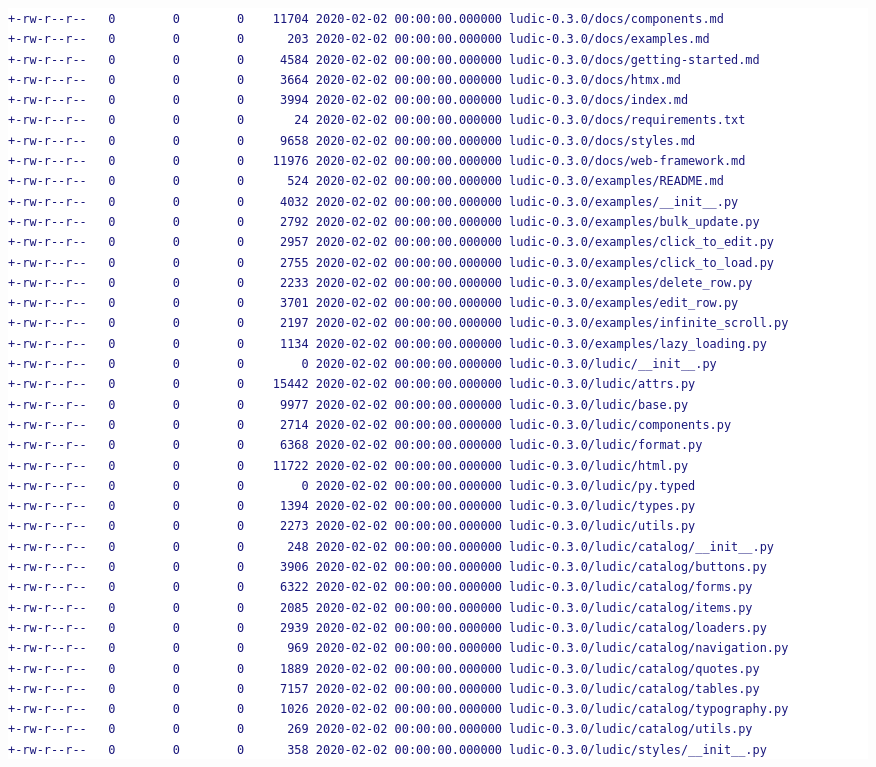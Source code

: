 ```diff
+-rw-r--r--   0        0        0    11704 2020-02-02 00:00:00.000000 ludic-0.3.0/docs/components.md
+-rw-r--r--   0        0        0      203 2020-02-02 00:00:00.000000 ludic-0.3.0/docs/examples.md
+-rw-r--r--   0        0        0     4584 2020-02-02 00:00:00.000000 ludic-0.3.0/docs/getting-started.md
+-rw-r--r--   0        0        0     3664 2020-02-02 00:00:00.000000 ludic-0.3.0/docs/htmx.md
+-rw-r--r--   0        0        0     3994 2020-02-02 00:00:00.000000 ludic-0.3.0/docs/index.md
+-rw-r--r--   0        0        0       24 2020-02-02 00:00:00.000000 ludic-0.3.0/docs/requirements.txt
+-rw-r--r--   0        0        0     9658 2020-02-02 00:00:00.000000 ludic-0.3.0/docs/styles.md
+-rw-r--r--   0        0        0    11976 2020-02-02 00:00:00.000000 ludic-0.3.0/docs/web-framework.md
+-rw-r--r--   0        0        0      524 2020-02-02 00:00:00.000000 ludic-0.3.0/examples/README.md
+-rw-r--r--   0        0        0     4032 2020-02-02 00:00:00.000000 ludic-0.3.0/examples/__init__.py
+-rw-r--r--   0        0        0     2792 2020-02-02 00:00:00.000000 ludic-0.3.0/examples/bulk_update.py
+-rw-r--r--   0        0        0     2957 2020-02-02 00:00:00.000000 ludic-0.3.0/examples/click_to_edit.py
+-rw-r--r--   0        0        0     2755 2020-02-02 00:00:00.000000 ludic-0.3.0/examples/click_to_load.py
+-rw-r--r--   0        0        0     2233 2020-02-02 00:00:00.000000 ludic-0.3.0/examples/delete_row.py
+-rw-r--r--   0        0        0     3701 2020-02-02 00:00:00.000000 ludic-0.3.0/examples/edit_row.py
+-rw-r--r--   0        0        0     2197 2020-02-02 00:00:00.000000 ludic-0.3.0/examples/infinite_scroll.py
+-rw-r--r--   0        0        0     1134 2020-02-02 00:00:00.000000 ludic-0.3.0/examples/lazy_loading.py
+-rw-r--r--   0        0        0        0 2020-02-02 00:00:00.000000 ludic-0.3.0/ludic/__init__.py
+-rw-r--r--   0        0        0    15442 2020-02-02 00:00:00.000000 ludic-0.3.0/ludic/attrs.py
+-rw-r--r--   0        0        0     9977 2020-02-02 00:00:00.000000 ludic-0.3.0/ludic/base.py
+-rw-r--r--   0        0        0     2714 2020-02-02 00:00:00.000000 ludic-0.3.0/ludic/components.py
+-rw-r--r--   0        0        0     6368 2020-02-02 00:00:00.000000 ludic-0.3.0/ludic/format.py
+-rw-r--r--   0        0        0    11722 2020-02-02 00:00:00.000000 ludic-0.3.0/ludic/html.py
+-rw-r--r--   0        0        0        0 2020-02-02 00:00:00.000000 ludic-0.3.0/ludic/py.typed
+-rw-r--r--   0        0        0     1394 2020-02-02 00:00:00.000000 ludic-0.3.0/ludic/types.py
+-rw-r--r--   0        0        0     2273 2020-02-02 00:00:00.000000 ludic-0.3.0/ludic/utils.py
+-rw-r--r--   0        0        0      248 2020-02-02 00:00:00.000000 ludic-0.3.0/ludic/catalog/__init__.py
+-rw-r--r--   0        0        0     3906 2020-02-02 00:00:00.000000 ludic-0.3.0/ludic/catalog/buttons.py
+-rw-r--r--   0        0        0     6322 2020-02-02 00:00:00.000000 ludic-0.3.0/ludic/catalog/forms.py
+-rw-r--r--   0        0        0     2085 2020-02-02 00:00:00.000000 ludic-0.3.0/ludic/catalog/items.py
+-rw-r--r--   0        0        0     2939 2020-02-02 00:00:00.000000 ludic-0.3.0/ludic/catalog/loaders.py
+-rw-r--r--   0        0        0      969 2020-02-02 00:00:00.000000 ludic-0.3.0/ludic/catalog/navigation.py
+-rw-r--r--   0        0        0     1889 2020-02-02 00:00:00.000000 ludic-0.3.0/ludic/catalog/quotes.py
+-rw-r--r--   0        0        0     7157 2020-02-02 00:00:00.000000 ludic-0.3.0/ludic/catalog/tables.py
+-rw-r--r--   0        0        0     1026 2020-02-02 00:00:00.000000 ludic-0.3.0/ludic/catalog/typography.py
+-rw-r--r--   0        0        0      269 2020-02-02 00:00:00.000000 ludic-0.3.0/ludic/catalog/utils.py
+-rw-r--r--   0        0        0      358 2020-02-02 00:00:00.000000 ludic-0.3.0/ludic/styles/__init__.py
```